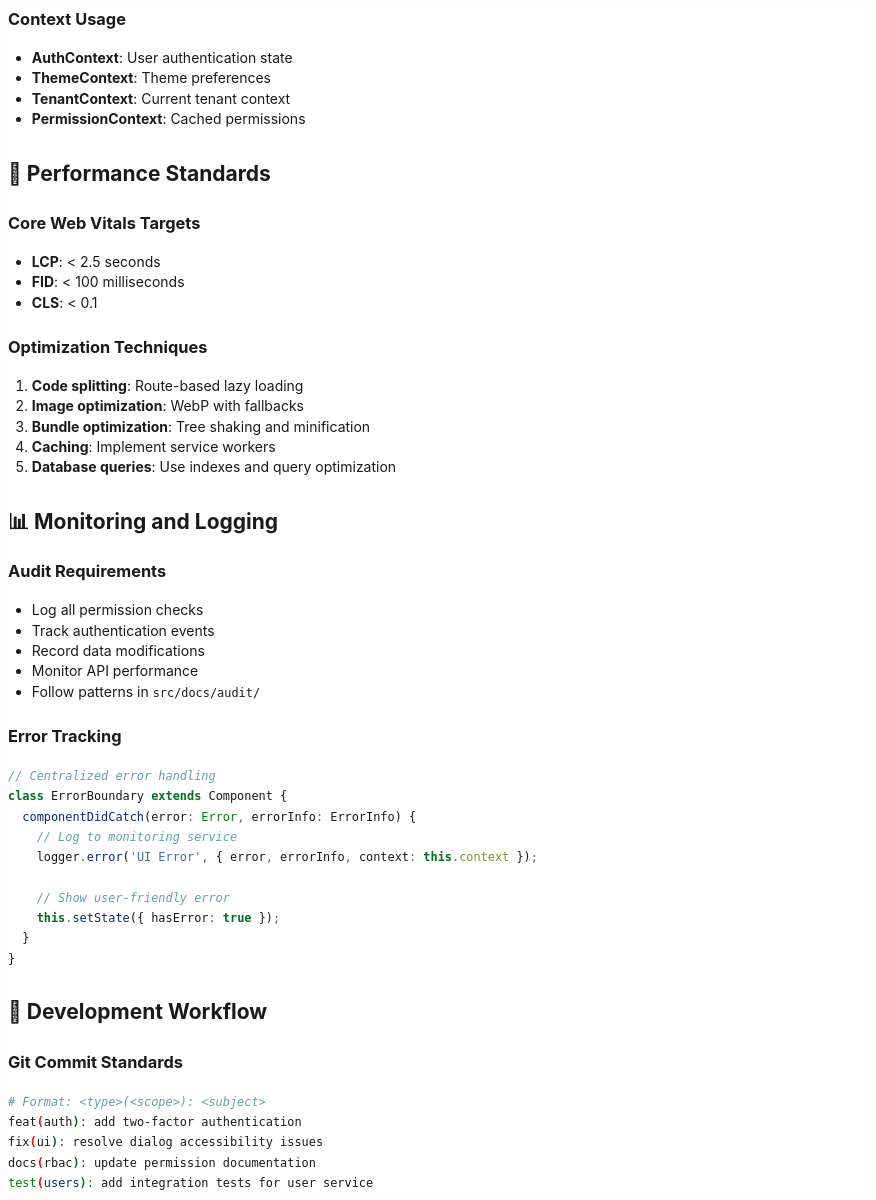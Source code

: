 ### Context Usage
- **AuthContext**: User authentication state
- **ThemeContext**: Theme preferences
- **TenantContext**: Current tenant context
- **PermissionContext**: Cached permissions

## 🚀 Performance Standards

### Core Web Vitals Targets
- **LCP**: < 2.5 seconds
- **FID**: < 100 milliseconds
- **CLS**: < 0.1

### Optimization Techniques
1. **Code splitting**: Route-based lazy loading
2. **Image optimization**: WebP with fallbacks
3. **Bundle optimization**: Tree shaking and minification
4. **Caching**: Implement service workers
5. **Database queries**: Use indexes and query optimization

## 📊 Monitoring and Logging

### Audit Requirements
- Log all permission checks
- Track authentication events
- Record data modifications
- Monitor API performance
- Follow patterns in `src/docs/audit/`

### Error Tracking
```typescript
// Centralized error handling
class ErrorBoundary extends Component {
  componentDidCatch(error: Error, errorInfo: ErrorInfo) {
    // Log to monitoring service
    logger.error('UI Error', { error, errorInfo, context: this.context });
    
    // Show user-friendly error
    this.setState({ hasError: true });
  }
}
```

## 🔧 Development Workflow

### Git Commit Standards
```bash
# Format: <type>(<scope>): <subject>
feat(auth): add two-factor authentication
fix(ui): resolve dialog accessibility issues
docs(rbac): update permission documentation
test(users): add integration tests for user service
```

